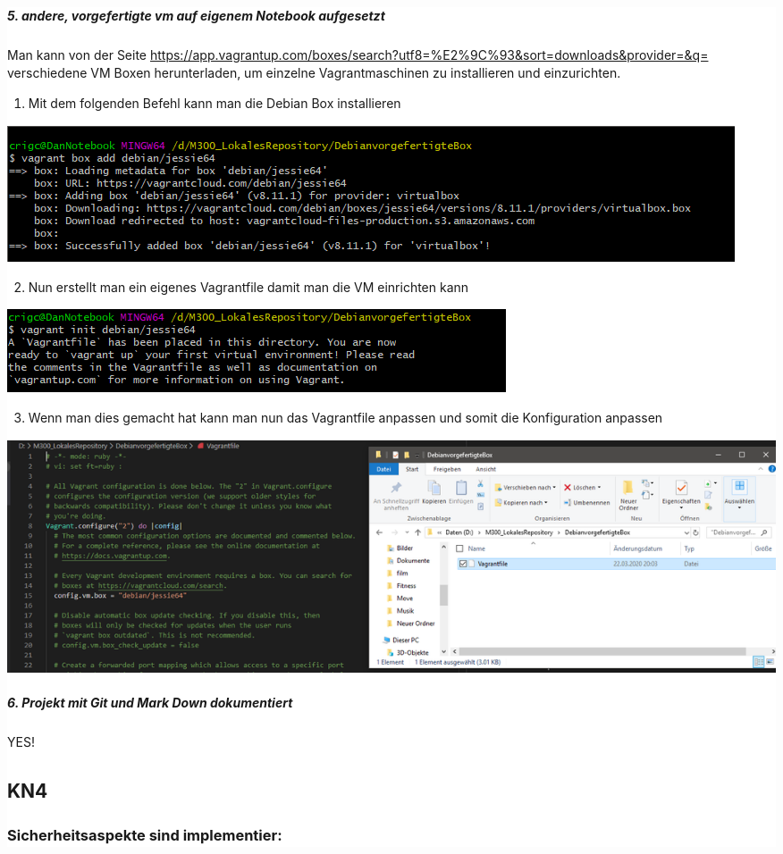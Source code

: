 
##### 5. andere, vorgefertigte vm auf eigenem Notebook aufgesetzt

Man kann von der Seite https://app.vagrantup.com/boxes/search?utf8=%E2%9C%93&sort=downloads&provider=&q= verschiedene VM Boxen herunterladen, um einzelne Vagrantmaschinen zu installieren und einzurichten.

1. Mit dem folgenden Befehl kann man die Debian Box installieren

![Debianinstall](https://github.com/crigcsus2001/M300_TBZ/blob/master/images/K3/Debian1.PNG)

2. Nun erstellt man ein eigenes Vagrantfile damit man die VM einrichten kann

![Debianvagrantfile](https://github.com/crigcsus2001/M300_TBZ/blob/master/images/K3/Debian2.PNG)

3. Wenn man dies gemacht hat kann man nun das Vagrantfile anpassen und somit die Konfiguration anpassen

![Debianfiledir](https://github.com/crigcsus2001/M300_TBZ/blob/master/images/K3/Debian3.PNG)

##### 6. Projekt mit Git und Mark Down dokumentiert
YES!

## KN4
### Sicherheitsaspekte sind implementier:
